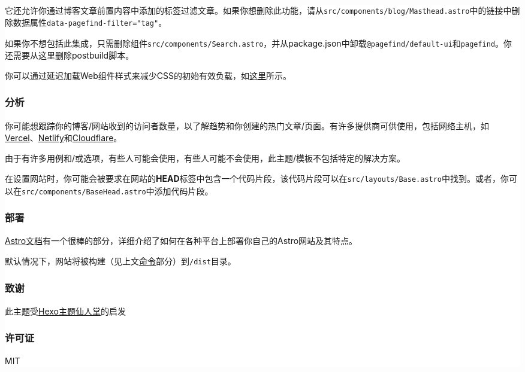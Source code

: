 它还允许你通过博客文章前置内容中添加的标签过滤文章。如果你想删除此功能，请从`src/components/blog/Masthead.astro`中的链接中删除数据属性`data-pagefind-filter="tag"`。

如果你不想包括此集成，只需删除组件`src/components/Search.astro`，并从package.json中卸载`@pagefind/default-ui`和`pagefind`。你还需要从这里删除postbuild脚本。

你可以通过延迟加载Web组件样式来减少CSS的初始有效负载，如[这里](https://github.com/chrismwilliams/astro-theme-cactus/pull/145#issue-1943779868)所示。

### 分析
你可能想跟踪你的博客/网站收到的访问者数量，以了解趋势和你创建的热门文章/页面。有许多提供商可供使用，包括网络主机，如[Vercel](https://vercel.com/analytics)、[Netlify](https://www.netlify.com/products/analytics/)和[Cloudflare](https://www.cloudflare.com/web-analytics/)。

由于有许多用例和/或选项，有些人可能会使用，有些人可能不会使用，此主题/模板不包括特定的解决方案。

在设置网站时，你可能会被要求在网站的**HEAD**标签中包含一个代码片段，该代码片段可以在`src/layouts/Base.astro`中找到。或者，你可以在`src/components/BaseHead.astro`中添加代码片段。

### 部署
[Astro文档](https://docs.astro.build/en/guides/deploy/)有一个很棒的部分，详细介绍了如何在各种平台上部署你自己的Astro网站及其特点。

默认情况下，网站将被构建（见上文[命令](#命令)部分）到`/dist`目录。

### 致谢
此主题受[Hexo主题仙人掌](https://github.com/probberechts/hexo-theme-cactus)的启发

### 许可证
MIT
